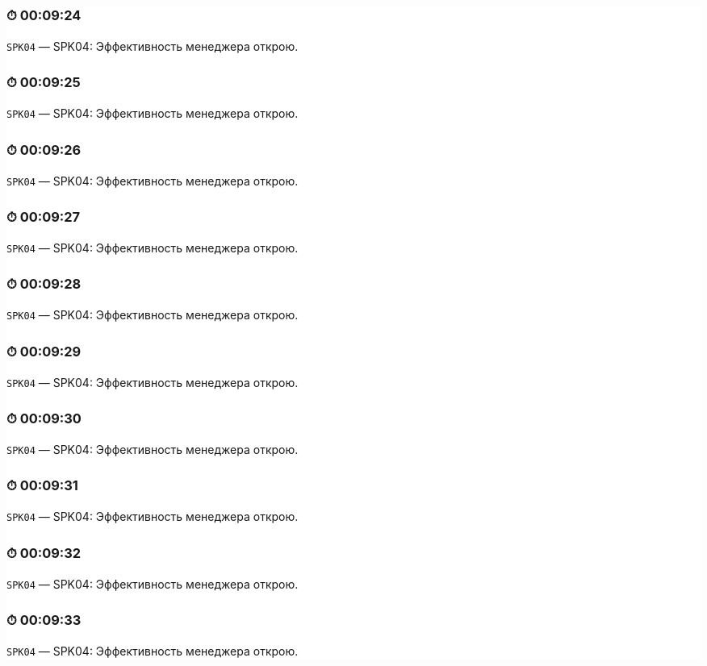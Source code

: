 ### ⏱ 00:09:24

`SPK04` — SPK04:  Эффективность менеджера открою.

<a id="tc000925"></a>

### ⏱ 00:09:25

`SPK04` — SPK04:  Эффективность менеджера открою.

<a id="tc000926"></a>

### ⏱ 00:09:26

`SPK04` — SPK04:  Эффективность менеджера открою.

<a id="tc000927"></a>

### ⏱ 00:09:27

`SPK04` — SPK04:  Эффективность менеджера открою.

<a id="tc000928"></a>

### ⏱ 00:09:28

`SPK04` — SPK04:  Эффективность менеджера открою.

<a id="tc000929"></a>

### ⏱ 00:09:29

`SPK04` — SPK04:  Эффективность менеджера открою.

<a id="tc000930"></a>

### ⏱ 00:09:30

`SPK04` — SPK04:  Эффективность менеджера открою.

<a id="tc000931"></a>

### ⏱ 00:09:31

`SPK04` — SPK04:  Эффективность менеджера открою.

<a id="tc000932"></a>

### ⏱ 00:09:32

`SPK04` — SPK04:  Эффективность менеджера открою.

<a id="tc000933"></a>

### ⏱ 00:09:33

`SPK04` — SPK04:  Эффективность менеджера открою.
